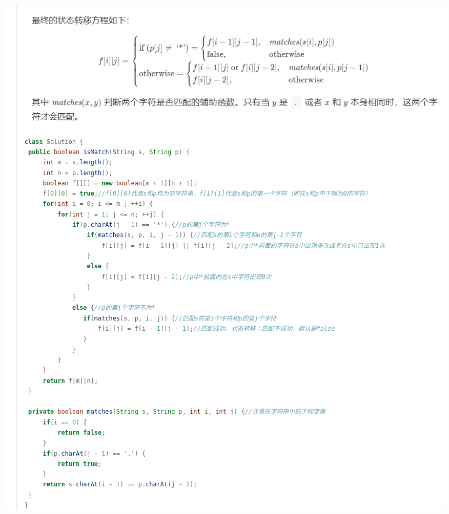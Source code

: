 > ![image-20210324162932477](image/image-20210324162932477.png)
>
> ```java
> class Solution {
>  public boolean isMatch(String s, String p) {
>      int m = s.length();
>      int n = p.length();
>      boolean f[][] = new boolean[m + 1][n + 1];
>      f[0][0] = true;//f[0][0]代表s和p均为空字符串，f[1][1]代表s和p的第一个字符（即在s和p中下标为0的字符）
>      for(int i = 0; i <= m ; ++i) {
>          for(int j = 1; j <= n; ++j) {
>              if(p.charAt(j - 1) == '*') {//p的第j个字符为*
>                  if(matches(s, p, i, j - 1)) {//匹配s的第i个字符和p的第j-1个字符
>                      f[i][j] = f[i - 1][j] || f[i][j - 2];//p中*前面的字符在s中出现多次或者在s中只出现1次
>                  }
>                  else {
>                      f[i][j] = f[i][j - 2];//p中*前面的在s中字符出现0次
>                  }
>              }
>              else {//p的第j个字符不为*
>                 if(matches(s, p, i, j)) {//匹配s的第i个字符和p的第j个字符
>                     f[i][j] = f[i - 1][j - 1];//匹配成功，状态转移；匹配不成功，默认是false
>                 } 
>              }
>          }
>      }
>      return f[m][n];
>  }
> 
>  private boolean matches(String s, String p, int i, int j) {//注意在字符串中的下标变换
>      if(i == 0) {
>          return false;
>      }
>      if(p.charAt(j - 1) == '.') {
>          return true;
>      }
>      return s.charAt(i - 1) == p.charAt(j - 1);
>  }
> }
> ```
